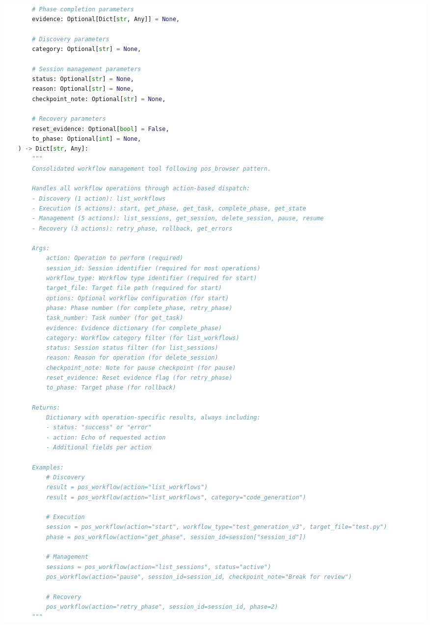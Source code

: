 ```python
        # Phase completion parameters
        evidence: Optional[Dict[str, Any]] = None,
        
        # Discovery parameters
        category: Optional[str] = None,
        
        # Session management parameters
        status: Optional[str] = None,
        reason: Optional[str] = None,
        checkpoint_note: Optional[str] = None,
        
        # Recovery parameters
        reset_evidence: Optional[bool] = False,
        to_phase: Optional[int] = None,
    ) -> Dict[str, Any]:
        """
        Consolidated workflow management tool following pos_browser pattern.
        
        Handles all workflow operations through action-based dispatch:
        - Discovery (1 action): list_workflows
        - Execution (5 actions): start, get_phase, get_task, complete_phase, get_state
        - Management (5 actions): list_sessions, get_session, delete_session, pause, resume
        - Recovery (3 actions): retry_phase, rollback, get_errors
        
        Args:
            action: Operation to perform (required)
            session_id: Session identifier (required for most operations)
            workflow_type: Workflow type identifier (required for start)
            target_file: Target file path (required for start)
            options: Optional workflow configuration (for start)
            phase: Phase number (for complete_phase, retry_phase)
            task_number: Task number (for get_task)
            evidence: Evidence dictionary (for complete_phase)
            category: Workflow category filter (for list_workflows)
            status: Session status filter (for list_sessions)
            reason: Reason for operation (for delete_session)
            checkpoint_note: Note for pause checkpoint (for pause)
            reset_evidence: Reset evidence flag (for retry_phase)
            to_phase: Target phase (for rollback)
        
        Returns:
            Dictionary with operation-specific results, always including:
            - status: "success" or "error"
            - action: Echo of requested action
            - Additional fields per action
        
        Examples:
            # Discovery
            result = pos_workflow(action="list_workflows")
            result = pos_workflow(action="list_workflows", category="code_generation")
            
            # Execution
            session = pos_workflow(action="start", workflow_type="test_generation_v3", target_file="test.py")
            phase = pos_workflow(action="get_phase", session_id=session["session_id"])
            
            # Management
            sessions = pos_workflow(action="list_sessions", status="active")
            pos_workflow(action="pause", session_id=session_id, checkpoint_note="Break for review")
            
            # Recovery
            pos_workflow(action="retry_phase", session_id=session_id, phase=2)
        """
```